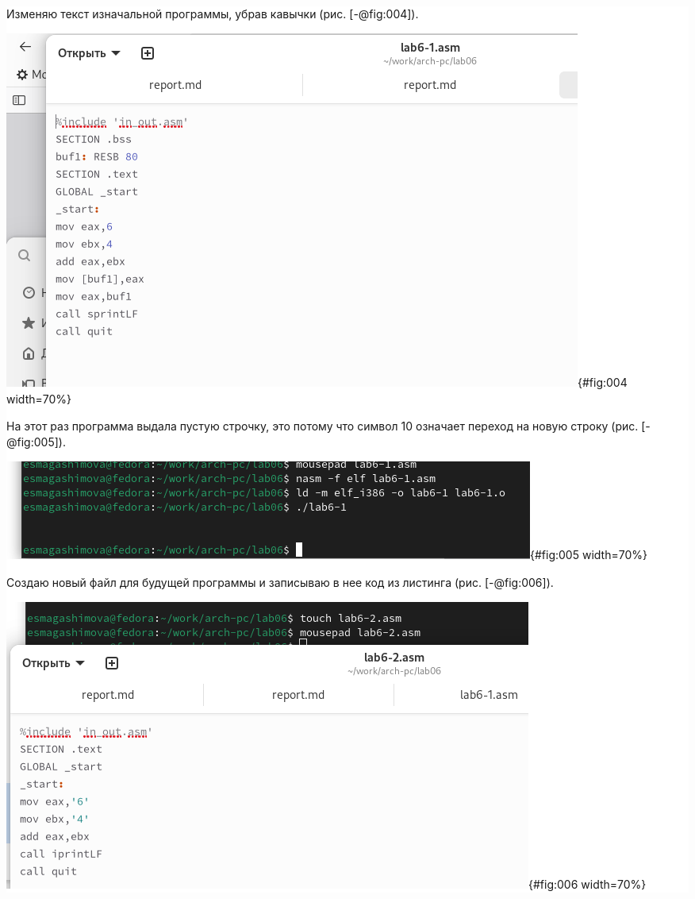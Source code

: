 Изменяю текст изначальной программы, убрав кавычки (рис. [-@fig:004]).

![Измененная программа](image/4.png){#fig:004 width=70%}

На этот раз программа выдала пустую строчку, это потому что символ 10 означает переход на новую строку (рис. [-@fig:005]).

![Запуск измененной программы](image/5.png){#fig:005 width=70%}

Создаю новый файл для будущей программы и записываю в нее код из листинга (рис. [-@fig:006]).

![Вторая программа](image/6.png){#fig:006 width=70%}
